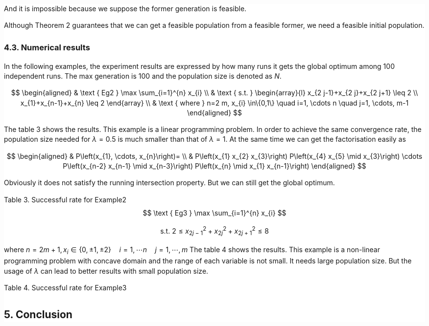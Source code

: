 And it is impossible because we suppose the former generation is feasible.

Although Theorem 2 guarantees that we can get a feasible population from a feasible former, we need a feasible initial population.

### 4.3. Numerical results

In the following examples, the experiment results are expressed by how many runs it gets the global optimum among 100 independent runs. The max generation is 100 and the population size is denoted as $N$.

$$
\begin{aligned}
& \text { Eg2 } \max \sum_{i=1}^{n} x_{i} \\
& \text { s.t. } \begin{array}{l}
x_{2 j-1}+x_{2 j}+x_{2 j+1} \leq 2 \\
x_{1}+x_{n-1}+x_{n} \leq 2
\end{array} \\
& \text { where } n=2 m, x_{i} \in\{0,1\} \quad i=1, \cdots n \quad j=1, \cdots, m-1
\end{aligned}
$$

The table 3 shows the results. This example is a linear programming problem. In order to achieve the same convergence rate, the population size needed for $\lambda=0.5$ is much smaller than that of $\lambda=1$. At the same time we can get the factorisation easily as

$$
\begin{aligned}
& P\left(x_{1}, \cdots, x_{n}\right)= \\
& P\left(x_{1} x_{2} x_{3}\right) P\left(x_{4} x_{5} \mid x_{3}\right) \cdots P\left(x_{n-2} x_{n-1} \mid x_{n-3}\right) P\left(x_{n} \mid x_{1} x_{n-1}\right)
\end{aligned}
$$

Obviously it does not satisfy the running intersection property. But we can still get the global optimum.

Table 3. Successful rate for Example2
$$
\text { Eg3 } \max \sum_{i=1}^{n} x_{i}
$$

$$
\text { s.t. } 2 \leq x_{2 j-1}^{2}+x_{2 j}^{2}+x_{2 j+1}^{2} \leq 8
$$

where $n=2 m+1, x_{i} \in\{0, \pm 1, \pm 2\} \quad i=1, \cdots n \quad j=1, \cdots, m$
The table 4 shows the results. This example is a non-linear programming problem with concave domain and the range of each variable is not small. It needs large population size. But the usage of $\lambda$ can lead to better results with small population size.

Table 4. Successful rate for Example3

## 5. Conclusion
